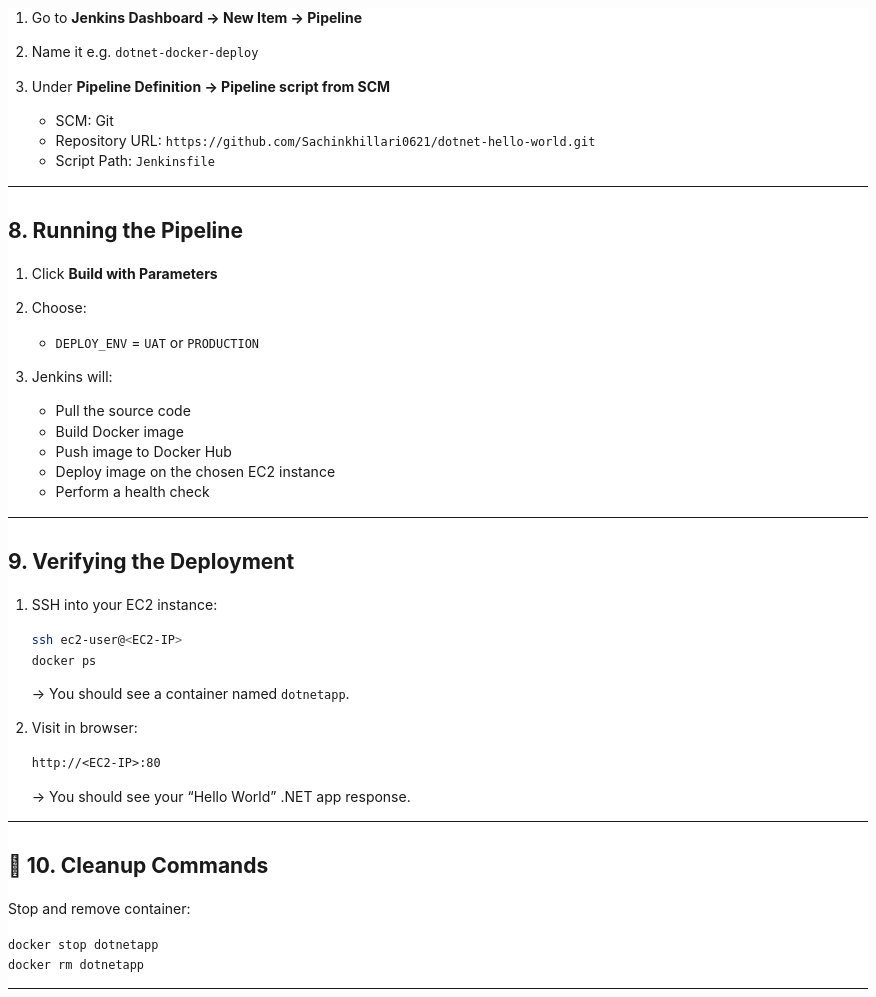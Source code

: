1. Go to **Jenkins Dashboard → New Item → Pipeline**
2. Name it e.g. `dotnet-docker-deploy`
3. Under **Pipeline Definition → Pipeline script from SCM**

   * SCM: Git
   * Repository URL: `https://github.com/Sachinkhillari0621/dotnet-hello-world.git`
   * Script Path: `Jenkinsfile`

---

## 8. Running the Pipeline

1. Click **Build with Parameters**
2. Choose:

   * `DEPLOY_ENV` = `UAT` or `PRODUCTION`
3. Jenkins will:

   * Pull the source code
   * Build Docker image
   * Push image to Docker Hub
   * Deploy image on the chosen EC2 instance
   * Perform a health check

---

## 9. Verifying the Deployment

1. SSH into your EC2 instance:

   ```bash
   ssh ec2-user@<EC2-IP>
   docker ps
   ```

   → You should see a container named `dotnetapp`.

2. Visit in browser:

   ```
   http://<EC2-IP>:80
   ```

   → You should see your “Hello World” .NET app response.

---

## 🧹 10. Cleanup Commands

Stop and remove container:

```bash
docker stop dotnetapp
docker rm dotnetapp
```

---
